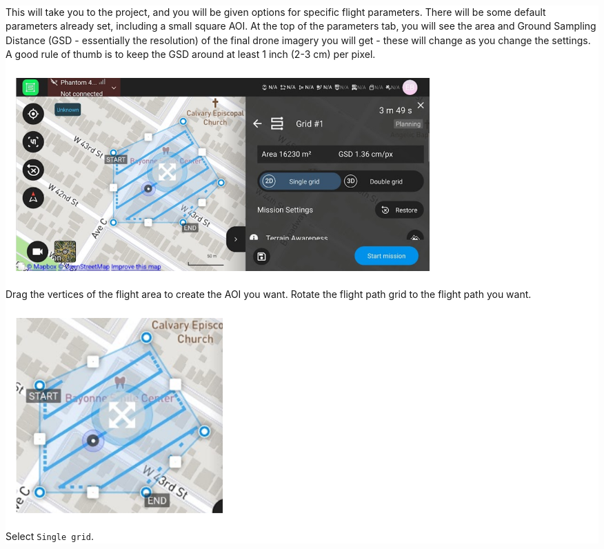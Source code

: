 This will take you to the project, and you will be given options for specific flight parameters.  There will be some default parameters already set, including a small square AOI.  At the top of the parameters tab, you will see the area and Ground Sampling Distance (GSD - essentially the resolution) of the final drone imagery you will get - these will change as you change the settings.  A good rule of thumb is to keep the GSD around at least 1 inch (2-3 cm) per pixel.

<img align="center" src="../images/drone/pix4dcapture_plan.png" hspace="15" vspace="10" width="600">

Drag the vertices of the flight area to create the AOI you want.  Rotate the flight path grid to the flight path you want.

<img align="center" src="../images/drone/pix4dcapture_area.png" hspace="15" vspace="10" width="300">

Select `Single grid`.
